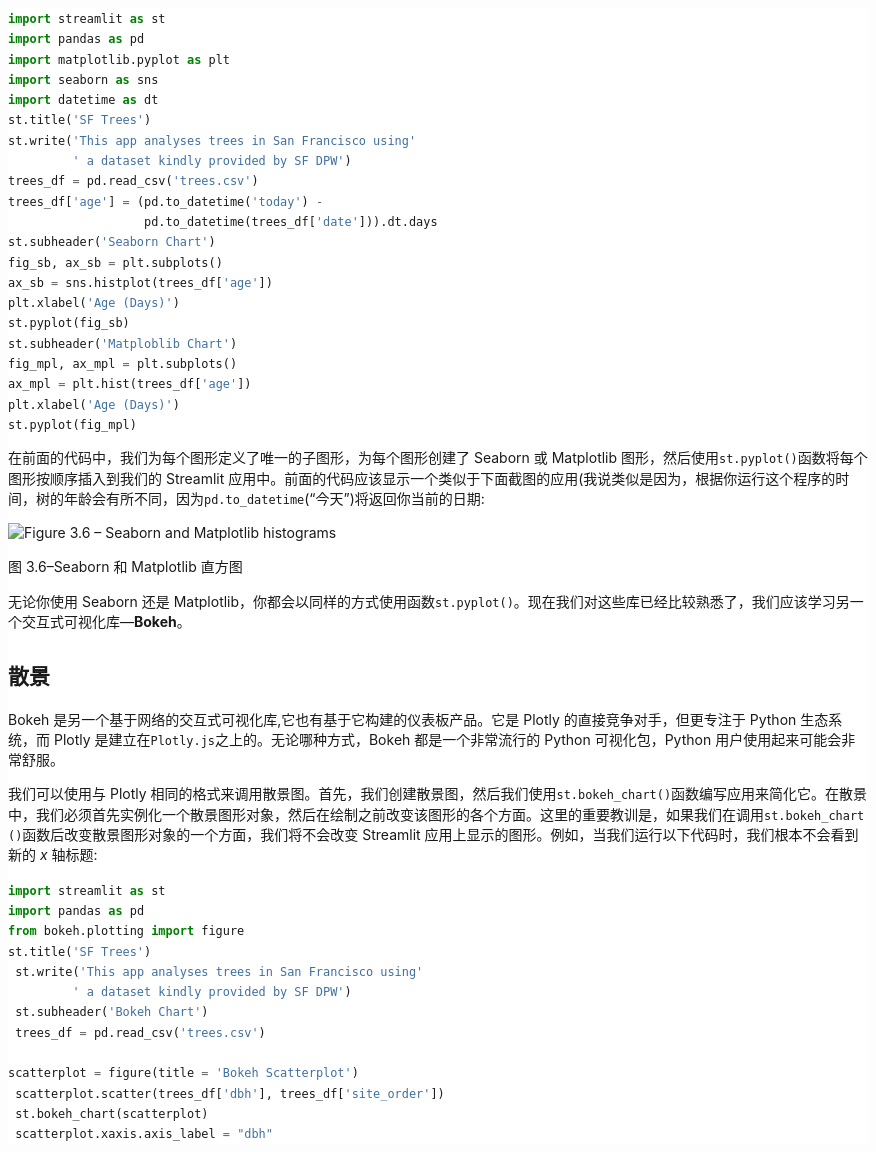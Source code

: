 ```py
import streamlit as st
import pandas as pd
import matplotlib.pyplot as plt
import seaborn as sns
import datetime as dt
st.title('SF Trees')
st.write('This app analyses trees in San Francisco using'
         ' a dataset kindly provided by SF DPW')
trees_df = pd.read_csv('trees.csv')
trees_df['age'] = (pd.to_datetime('today') -
                   pd.to_datetime(trees_df['date'])).dt.days
st.subheader('Seaborn Chart')
fig_sb, ax_sb = plt.subplots()
ax_sb = sns.histplot(trees_df['age'])
plt.xlabel('Age (Days)')
st.pyplot(fig_sb)
st.subheader('Matploblib Chart')
fig_mpl, ax_mpl = plt.subplots()
ax_mpl = plt.hist(trees_df['age'])
plt.xlabel('Age (Days)')
st.pyplot(fig_mpl)
```

在前面的代码中，我们为每个图形定义了唯一的子图形，为每个图形创建了 Seaborn 或 Matplotlib 图形，然后使用`st.pyplot()`函数将每个图形按顺序插入到我们的 Streamlit 应用中。前面的代码应该显示一个类似于下面截图的应用(我说类似是因为，根据你运行这个程序的时间，树的年龄会有所不同，因为`pd.to_datetime`(“今天”)将返回你当前的日期:

![Figure 3.6 – Seaborn and Matplotlib histograms
](img/B16864_03_06.jpg)

图 3.6–Seaborn 和 Matplotlib 直方图

无论你使用 Seaborn 还是 Matplotlib，你都会以同样的方式使用函数`st.pyplot()`。现在我们对这些库已经比较熟悉了，我们应该学习另一个交互式可视化库—**Bokeh**。

## 散景

Bokeh 是另一个基于网络的交互式可视化库,它也有基于它构建的仪表板产品。它是 Plotly 的直接竞争对手，但更专注于 Python 生态系统，而 Plotly 是建立在`Plotly.js`之上的。无论哪种方式，Bokeh 都是一个非常流行的 Python 可视化包，Python 用户使用起来可能会非常舒服。

我们可以使用与 Plotly 相同的格式来调用散景图。首先，我们创建散景图，然后我们使用`st.bokeh_chart()`函数编写应用来简化它。在散景中，我们必须首先实例化一个散景图形对象，然后在绘制之前改变该图形的各个方面。这里的重要教训是，如果我们在调用`st.bokeh_chart()`函数后改变散景图形对象的一个方面，我们将不会改变 Streamlit 应用上显示的图形。例如，当我们运行以下代码时，我们根本不会看到新的 *x* 轴标题:

```py
import streamlit as st
import pandas as pd
from bokeh.plotting import figure
st.title('SF Trees')
 st.write('This app analyses trees in San Francisco using'
         ' a dataset kindly provided by SF DPW')
 st.subheader('Bokeh Chart')
 trees_df = pd.read_csv('trees.csv')

scatterplot = figure(title = 'Bokeh Scatterplot')
 scatterplot.scatter(trees_df['dbh'], trees_df['site_order'])
 st.bokeh_chart(scatterplot)
 scatterplot.xaxis.axis_label = "dbh"
```
